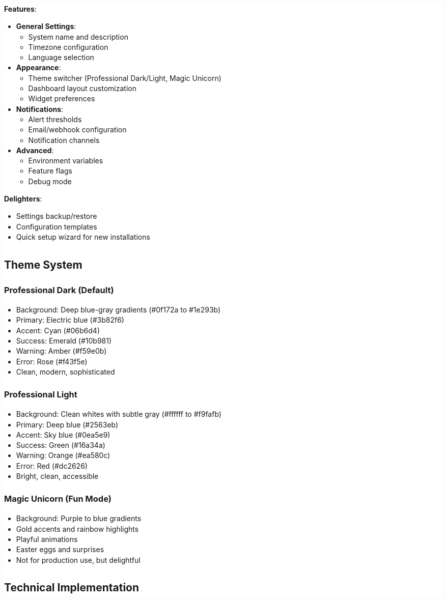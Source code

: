 **Features**:
- **General Settings**:
  - System name and description
  - Timezone configuration
  - Language selection
- **Appearance**:
  - Theme switcher (Professional Dark/Light, Magic Unicorn)
  - Dashboard layout customization
  - Widget preferences
- **Notifications**:
  - Alert thresholds
  - Email/webhook configuration
  - Notification channels
- **Advanced**:
  - Environment variables
  - Feature flags
  - Debug mode

**Delighters**:
- Settings backup/restore
- Configuration templates
- Quick setup wizard for new installations

## Theme System

### Professional Dark (Default)
- Background: Deep blue-gray gradients (#0f172a to #1e293b)
- Primary: Electric blue (#3b82f6)
- Accent: Cyan (#06b6d4)
- Success: Emerald (#10b981)
- Warning: Amber (#f59e0b)
- Error: Rose (#f43f5e)
- Clean, modern, sophisticated

### Professional Light
- Background: Clean whites with subtle gray (#ffffff to #f9fafb)
- Primary: Deep blue (#2563eb)
- Accent: Sky blue (#0ea5e9)
- Success: Green (#16a34a)
- Warning: Orange (#ea580c)
- Error: Red (#dc2626)
- Bright, clean, accessible

### Magic Unicorn (Fun Mode)
- Background: Purple to blue gradients
- Gold accents and rainbow highlights
- Playful animations
- Easter eggs and surprises
- Not for production use, but delightful

## Technical Implementation
